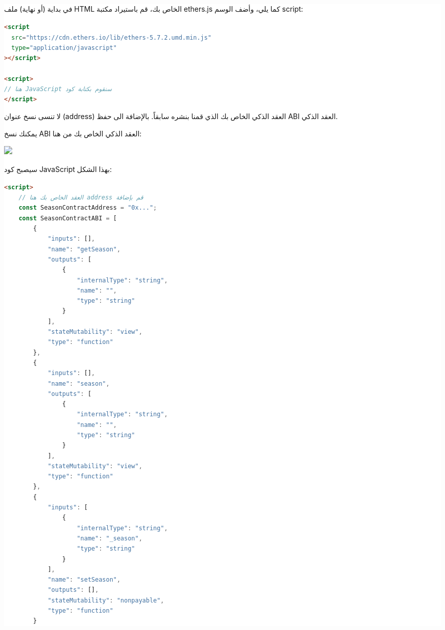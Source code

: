 في بداية (أو نهاية) ملف HTML الخاص بك، قم باستيراد مكتبة ethers.js كما يلي، وأضف الوسم script:

```html
<script
  src="https://cdn.ethers.io/lib/ethers-5.7.2.umd.min.js"
  type="application/javascript"
></script>

<script>
// هنا JavaScript سنقوم بكتابة كود
</script>
```

لا تنسى نسخ عنوان (address) العقد الذكي الخاص بك الذي قمنا بنشره سابقاً. بالإضافة الى حفظ ABI العقد الذكي.

يمكنك نسخ ABI العقد الذكي الخاص بك من هنا:

<img src="https://www.web3arabs.com/courses/remix-code-abi.png"/>

سيصبح كود JavaScript بهذا الشكل:

```html
<script>
    // العقد الخاص بك هنا address قم بإضافة
    const SeasonContractAddress = "0x...";
    const SeasonContractABI = [
        {
            "inputs": [],
            "name": "getSeason",
            "outputs": [
                {
                    "internalType": "string",
                    "name": "",
                    "type": "string"
                }
            ],
            "stateMutability": "view",
            "type": "function"
        },
        {
            "inputs": [],
            "name": "season",
            "outputs": [
                {
                    "internalType": "string",
                    "name": "",
                    "type": "string"
                }
            ],
            "stateMutability": "view",
            "type": "function"
        },
        {
            "inputs": [
                {
                    "internalType": "string",
                    "name": "_season",
                    "type": "string"
                }
            ],
            "name": "setSeason",
            "outputs": [],
            "stateMutability": "nonpayable",
            "type": "function"
        }
```